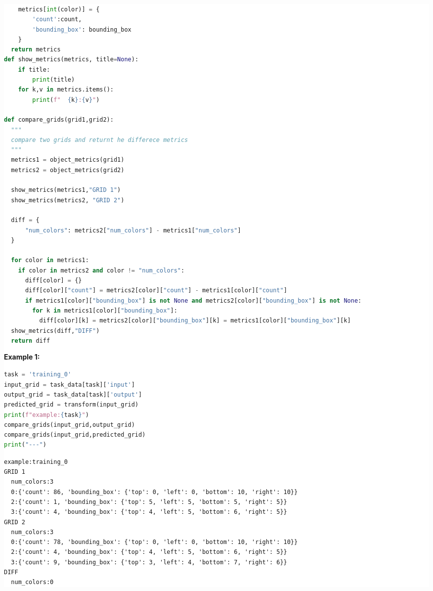 ```python
    metrics[int(color)] = {
        'count':count,
        'bounding_box': bounding_box
    }
  return metrics
def show_metrics(metrics, title=None):
    if title:
        print(title)
    for k,v in metrics.items():
        print(f"  {k}:{v}")

def compare_grids(grid1,grid2):
  """
  compare two grids and returnt he differece metrics
  """
  metrics1 = object_metrics(grid1)
  metrics2 = object_metrics(grid2)
  
  show_metrics(metrics1,"GRID 1")
  show_metrics(metrics2, "GRID 2")
  
  diff = {
      "num_colors": metrics2["num_colors"] - metrics1["num_colors"]
  }
  
  for color in metrics1:
    if color in metrics2 and color != "num_colors":
      diff[color] = {}
      diff[color]["count"] = metrics2[color]["count"] - metrics1[color]["count"]
      if metrics1[color]["bounding_box"] is not None and metrics2[color]["bounding_box"] is not None:
        for k in metrics1[color]["bounding_box"]:
          diff[color][k] = metrics2[color]["bounding_box"][k] = metrics1[color]["bounding_box"][k]
  show_metrics(diff,"DIFF")
  return diff
```

**Example 1:**

```python
task = 'training_0'
input_grid = task_data[task]['input']
output_grid = task_data[task]['output']
predicted_grid = transform(input_grid)
print(f"example:{task}")
compare_grids(input_grid,output_grid)
compare_grids(input_grid,predicted_grid)
print("---")

```

```
example:training_0
GRID 1
  num_colors:3
  0:{'count': 86, 'bounding_box': {'top': 0, 'left': 0, 'bottom': 10, 'right': 10}}
  2:{'count': 1, 'bounding_box': {'top': 5, 'left': 5, 'bottom': 5, 'right': 5}}
  3:{'count': 4, 'bounding_box': {'top': 4, 'left': 5, 'bottom': 6, 'right': 5}}
GRID 2
  num_colors:3
  0:{'count': 78, 'bounding_box': {'top': 0, 'left': 0, 'bottom': 10, 'right': 10}}
  2:{'count': 4, 'bounding_box': {'top': 4, 'left': 5, 'bottom': 6, 'right': 5}}
  3:{'count': 9, 'bounding_box': {'top': 3, 'left': 4, 'bottom': 7, 'right': 6}}
DIFF
  num_colors:0
```